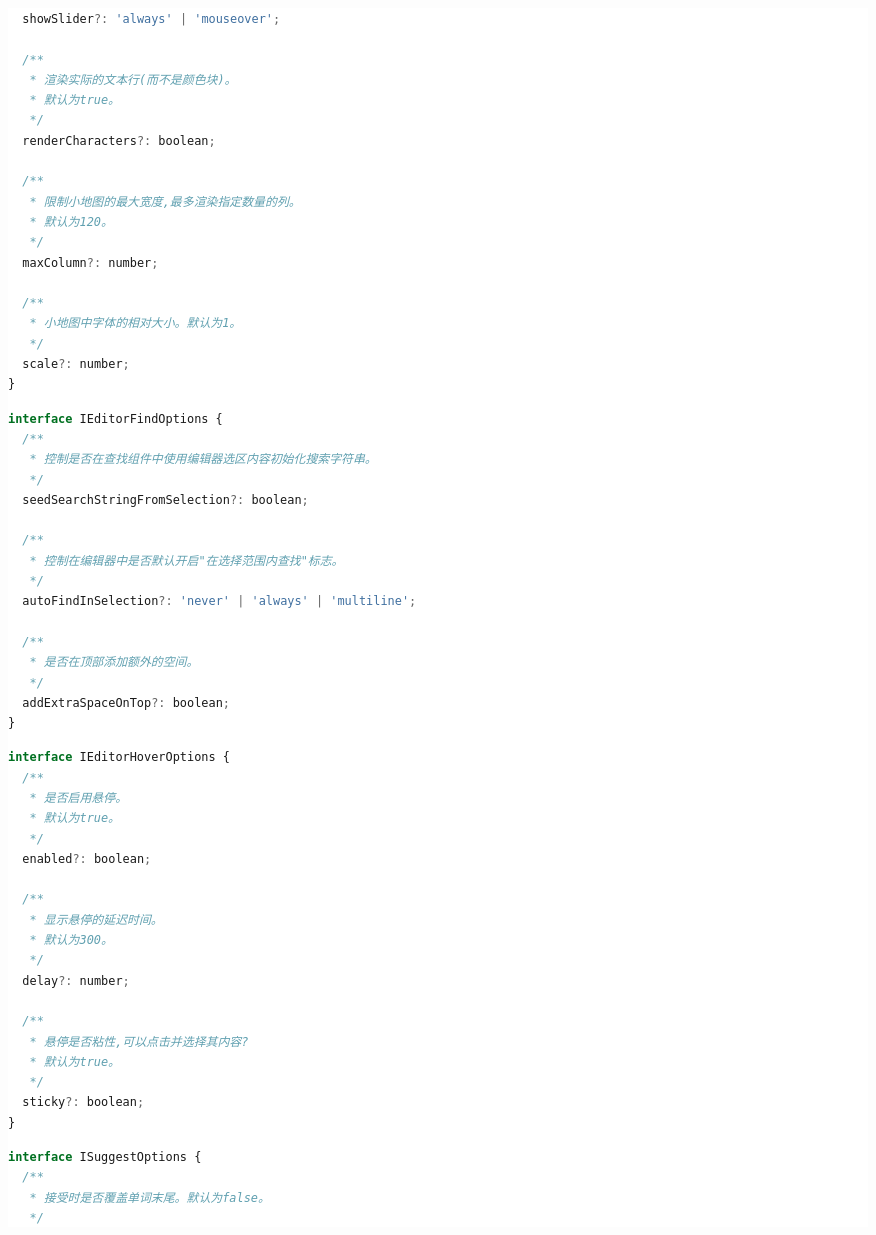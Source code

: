 ```js
  showSlider?: 'always' | 'mouseover';

  /**
   * 渲染实际的文本行(而不是颜色块)。
   * 默认为true。
   */
  renderCharacters?: boolean;

  /**
   * 限制小地图的最大宽度,最多渲染指定数量的列。
   * 默认为120。
   */
  maxColumn?: number;

  /**
   * 小地图中字体的相对大小。默认为1。
   */
  scale?: number;
}
```
```js
interface IEditorFindOptions {
  /**
   * 控制是否在查找组件中使用编辑器选区内容初始化搜索字符串。
   */
  seedSearchStringFromSelection?: boolean;

  /**
   * 控制在编辑器中是否默认开启"在选择范围内查找"标志。
   */
  autoFindInSelection?: 'never' | 'always' | 'multiline';

  /**
   * 是否在顶部添加额外的空间。
   */
  addExtraSpaceOnTop?: boolean;
}
```
```js
interface IEditorHoverOptions {
  /**
   * 是否启用悬停。
   * 默认为true。
   */
  enabled?: boolean;

  /**
   * 显示悬停的延迟时间。
   * 默认为300。
   */
  delay?: number;

  /**
   * 悬停是否粘性,可以点击并选择其内容?
   * 默认为true。
   */
  sticky?: boolean;
}
```
```js
interface ISuggestOptions {
  /**
   * 接受时是否覆盖单词末尾。默认为false。
   */
```